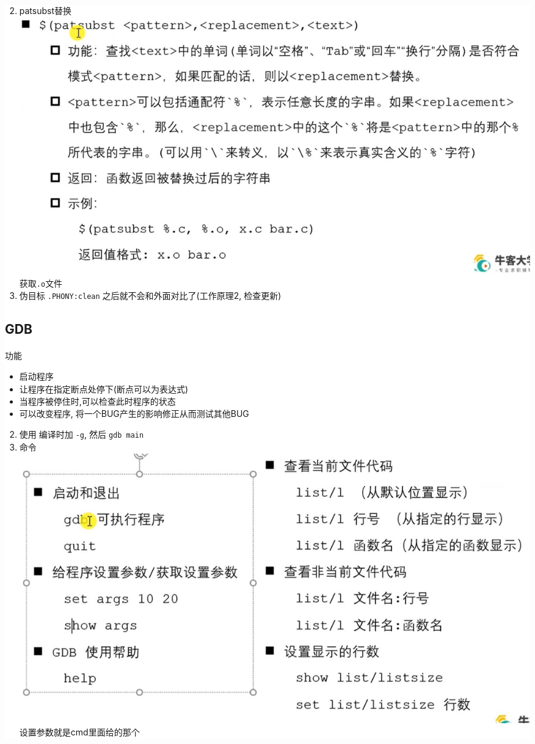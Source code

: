    2. patsubst替换![](../picture/makefile_patsubst.jpg)获取`.o`文件
7. 伪目标 `.PHONY:clean` 之后就不会和外面对比了(工作原理2, 检查更新)

 
## GDB
功能
  - 启动程序
  - 让程序在指定断点处停下(断点可以为表达式)
  - 当程序被停住时,可以检查此时程序的状态
  - 可以改变程序, 将一个BUG产生的影响修正从而测试其他BUG
2. 使用
    编译时加 `-g`, 然后 `gdb main`
3. 命令![](../picture/gdb命令.jpg)设置参数就是cmd里面给的那个